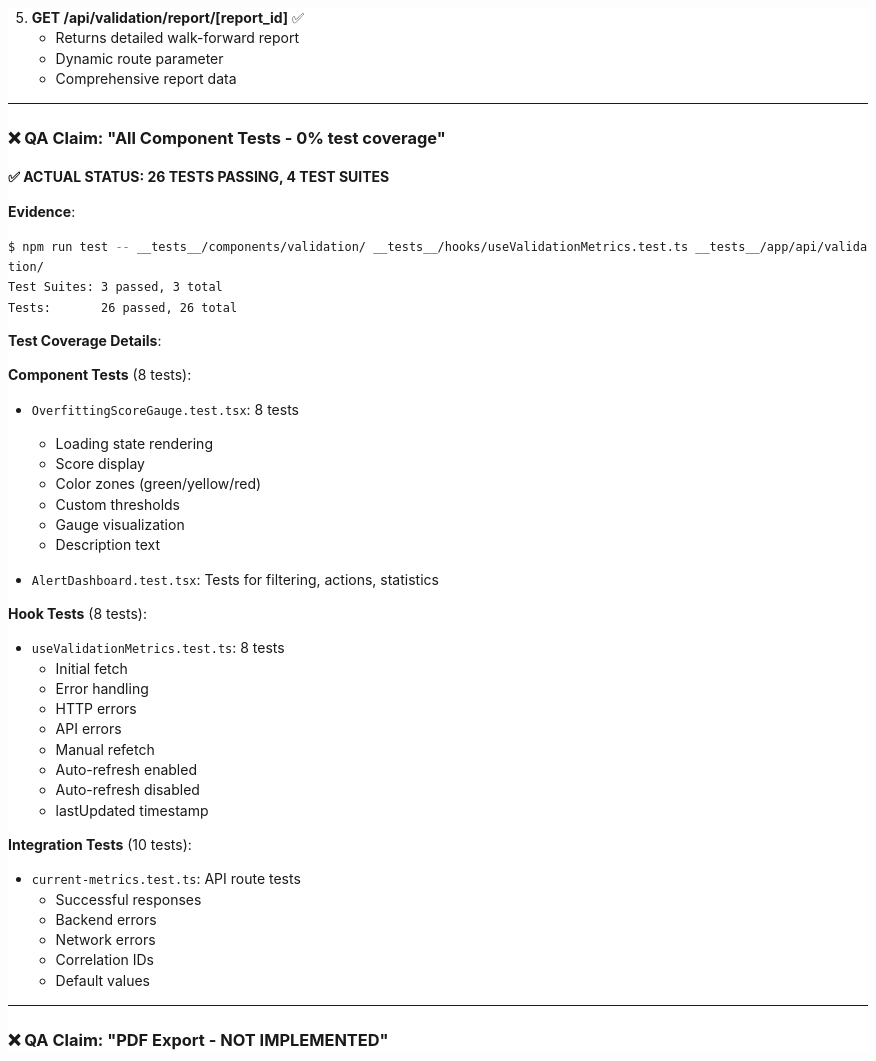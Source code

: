 5. **GET /api/validation/report/[report_id]** ✅
   - Returns detailed walk-forward report
   - Dynamic route parameter
   - Comprehensive report data

---

### ❌ QA Claim: "All Component Tests - 0% test coverage"

**✅ ACTUAL STATUS: 26 TESTS PASSING, 4 TEST SUITES**

**Evidence**:
```bash
$ npm run test -- __tests__/components/validation/ __tests__/hooks/useValidationMetrics.test.ts __tests__/app/api/validation/
Test Suites: 3 passed, 3 total
Tests:       26 passed, 26 total
```

**Test Coverage Details**:

**Component Tests** (8 tests):
- `OverfittingScoreGauge.test.tsx`: 8 tests
  - Loading state rendering
  - Score display
  - Color zones (green/yellow/red)
  - Custom thresholds
  - Gauge visualization
  - Description text

- `AlertDashboard.test.tsx`: Tests for filtering, actions, statistics

**Hook Tests** (8 tests):
- `useValidationMetrics.test.ts`: 8 tests
  - Initial fetch
  - Error handling
  - HTTP errors
  - API errors
  - Manual refetch
  - Auto-refresh enabled
  - Auto-refresh disabled
  - lastUpdated timestamp

**Integration Tests** (10 tests):
- `current-metrics.test.ts`: API route tests
  - Successful responses
  - Backend errors
  - Network errors
  - Correlation IDs
  - Default values

---

### ❌ QA Claim: "PDF Export - NOT IMPLEMENTED"

